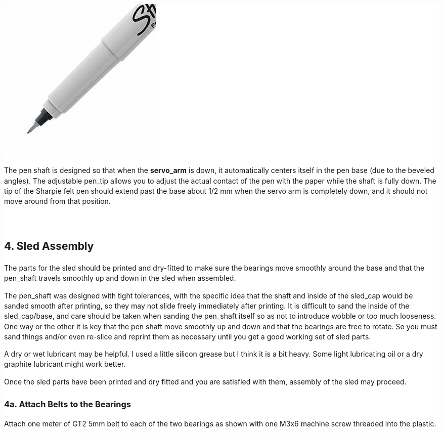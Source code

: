 ![sharpie1.jpg](images/sharpie1.jpg)

The pen shaft is designed so that when the **servo_arm** is down, it automatically centers itself
in the pen base (due to the beveled angles).  The adjustable pen_tip allows you to adjust the actual
contact of the pen with the paper while the shaft is fully down.  The tip of the Sharpie felt pen
should extend past the base about 1/2 mm when the servo arm is completely down, and it should not move around from
that position.

<br>

## 4. Sled Assembly

The parts for the sled should be printed and dry-fitted to make sure the bearings move smoothly
around the base and that the pen_shaft travels smoothly up and down in the sled when assembled.

The pen_shaft was designed with tight tolerances, with the specific idea that the shaft
and inside of the sled_cap would be sanded smooth after printing, so they may not slide
freely immediately after printing.  It is difficult to sand the inside of the sled_cap/base,
and care should be taken when sanding the pen_shaft itself so as not to introduce wobble
or too much looseness.  One way or the other it is key that the pen shaft move smoothly
up and down and that the bearings are free to rotate.  So you must sand things and/or
even re-slice and reprint them as necessary until you get a good working set of sled parts.

A dry or wet lubricant may be helpful.  I used a little silicon grease but I think it
is a bit heavy.  Some light lubricating oil or a dry graphite lubricant might
work better.

Once the sled parts have been printed and dry fitted and you are satisfied with them,
assembly of the sled may proceed.


### 4a. Attach Belts to the Bearings

Attach one meter of GT2 5mm belt to each of the two bearings as shown
with one M3x6 machine screw threaded into the plastic.
